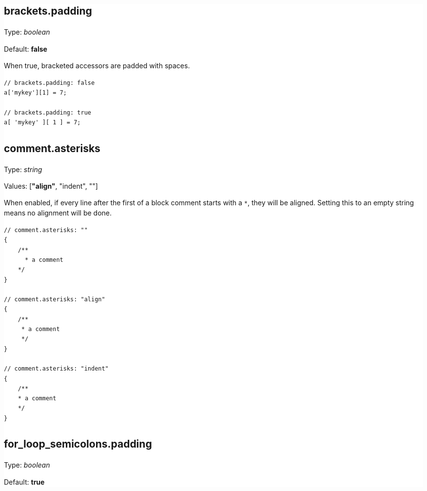 ## brackets.padding

Type: _boolean_

Default: **false**

When true, bracketed accessors are padded with spaces.

```cfc
// brackets.padding: false
a['mykey'][1] = 7;

// brackets.padding: true
a[ 'mykey' ][ 1 ] = 7;
```

## comment.asterisks

Type: _string_

Values: [**"align"**, "indent", ""]

When enabled, if every line after the first of a block comment starts with a `*`, they will be aligned. Setting this to an empty string means no alignment will be done.

```cfc
// comment.asterisks: ""
{
    /**
      * a comment
    */
}

// comment.asterisks: "align"
{
    /**
     * a comment
     */
}

// comment.asterisks: "indent"
{
    /**
    * a comment
    */
}
```

## for_loop_semicolons.padding

Type: _boolean_

Default: **true**
